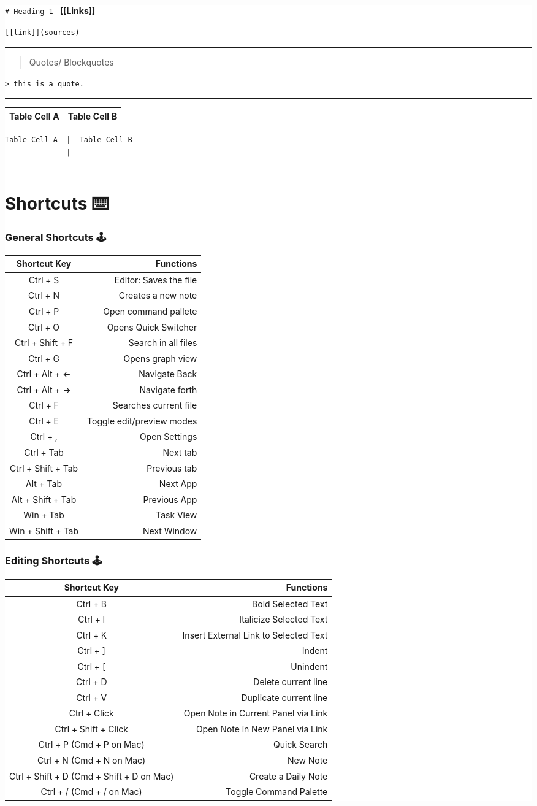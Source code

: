 ```# Heading 1 ```
**[[Links]]**

``` [[link]](sources)  ```

---

> Quotes/ Blockquotes

``` > this is a quote.  ```

---

Table Cell A  |  Table Cell B
----          |          ----


```
Table Cell A  |  Table Cell B
----          |          ----
```
 

---
# Shortcuts ⌨️

### General Shortcuts 🕹️
Shortcut Key		|		Functions
:-----------------:|-----------------:
Ctrl + S|Editor: Saves the file
Ctrl + N| Creates a new note
Ctrl + P| Open command pallete
Ctrl + O | Opens Quick Switcher
Ctrl + Shift + F  | Search in all files
Ctrl + G   | Opens graph view
Ctrl +  Alt + ← | Navigate Back
Ctrl +  Alt + → | Navigate forth
Ctrl + F | Searches current file
Ctrl + E | Toggle edit/preview modes
Ctrl + , | Open Settings
Ctrl + Tab | Next tab
Ctrl + Shift + Tab | Previous tab
Alt + Tab | Next App
Alt + Shift + Tab | Previous App
Win + Tab | Task View
Win + Shift + Tab |  Next Window



### Editing Shortcuts 🕹️
Shortcut Key		|		Functions
:-----------------:|-----------------:
Ctrl + B | Bold Selected Text
Ctrl + I | Italicize Selected Text
Ctrl + K | Insert External Link to Selected Text
Ctrl + ] | Indent
Ctrl + [ | Unindent
Ctrl + D |Delete current line
Ctrl + V  | Duplicate current line
Ctrl + Click | Open Note in Current Panel via Link	
Ctrl + Shift + Click | Open Note in New Panel via Link	
Ctrl + P (Cmd + P on Mac) | Quick Search
Ctrl + N (Cmd + N on Mac) | New Note
Ctrl + Shift + D (Cmd + Shift + D on Mac) | Create a Daily Note
Ctrl + / (Cmd + / on Mac) | Toggle Command Palette
```